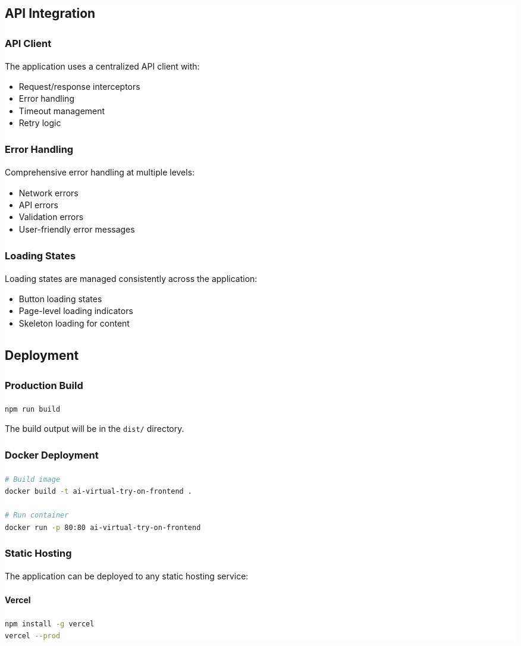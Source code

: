 ## API Integration

### API Client

The application uses a centralized API client with:
- Request/response interceptors
- Error handling
- Timeout management
- Retry logic

### Error Handling

Comprehensive error handling at multiple levels:
- Network errors
- API errors
- Validation errors
- User-friendly error messages

### Loading States

Loading states are managed consistently across the application:
- Button loading states
- Page-level loading indicators
- Skeleton loading for content

## Deployment

### Production Build
```bash
npm run build
```

The build output will be in the `dist/` directory.

### Docker Deployment
```bash
# Build image
docker build -t ai-virtual-try-on-frontend .

# Run container
docker run -p 80:80 ai-virtual-try-on-frontend
```

### Static Hosting

The application can be deployed to any static hosting service:

#### Vercel
```bash
npm install -g vercel
vercel --prod
```
